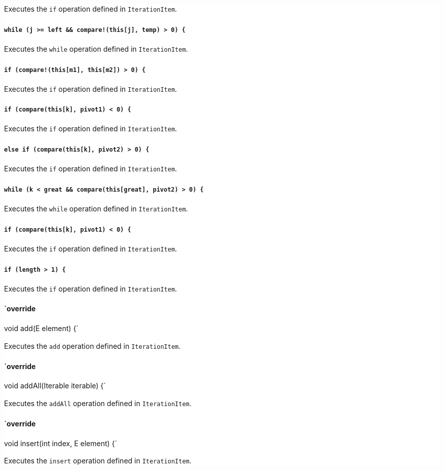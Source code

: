 Executes the `if` operation defined in `IterationItem`.



#### `while (j >= left && compare!(this[j], temp) > 0) {`

Executes the `while` operation defined in `IterationItem`.



#### `if (compare!(this[m1], this[m2]) > 0) {`

Executes the `if` operation defined in `IterationItem`.



#### `if (compare(this[k], pivot1) < 0) {`

Executes the `if` operation defined in `IterationItem`.



#### `else if (compare(this[k], pivot2) > 0) {`

Executes the `if` operation defined in `IterationItem`.



#### `while (k < great && compare(this[great], pivot2) > 0) {`

Executes the `while` operation defined in `IterationItem`.



#### `if (compare(this[k], pivot1) < 0) {`

Executes the `if` operation defined in `IterationItem`.



#### `if (length > 1) {`

Executes the `if` operation defined in `IterationItem`.



#### `override
  void add(E element) {`

Executes the `add` operation defined in `IterationItem`.



#### `override
  void addAll(Iterable<E> iterable) {`

Executes the `addAll` operation defined in `IterationItem`.



#### `override
  void insert(int index, E element) {`

Executes the `insert` operation defined in `IterationItem`.

